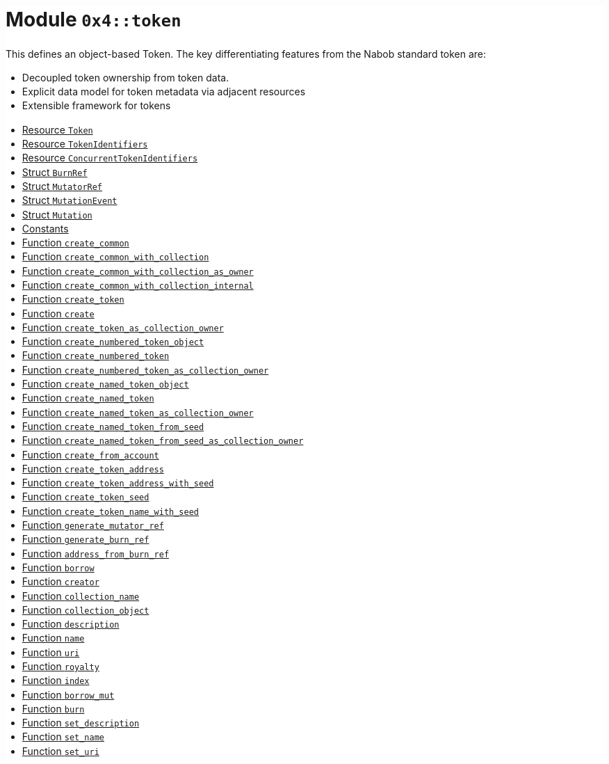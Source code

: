 
<a id="0x4_token"></a>

# Module `0x4::token`

This defines an object-based Token. The key differentiating features from the Nabob standard
token are:
* Decoupled token ownership from token data.
* Explicit data model for token metadata via adjacent resources
* Extensible framework for tokens


-  [Resource `Token`](#0x4_token_Token)
-  [Resource `TokenIdentifiers`](#0x4_token_TokenIdentifiers)
-  [Resource `ConcurrentTokenIdentifiers`](#0x4_token_ConcurrentTokenIdentifiers)
-  [Struct `BurnRef`](#0x4_token_BurnRef)
-  [Struct `MutatorRef`](#0x4_token_MutatorRef)
-  [Struct `MutationEvent`](#0x4_token_MutationEvent)
-  [Struct `Mutation`](#0x4_token_Mutation)
-  [Constants](#@Constants_0)
-  [Function `create_common`](#0x4_token_create_common)
-  [Function `create_common_with_collection`](#0x4_token_create_common_with_collection)
-  [Function `create_common_with_collection_as_owner`](#0x4_token_create_common_with_collection_as_owner)
-  [Function `create_common_with_collection_internal`](#0x4_token_create_common_with_collection_internal)
-  [Function `create_token`](#0x4_token_create_token)
-  [Function `create`](#0x4_token_create)
-  [Function `create_token_as_collection_owner`](#0x4_token_create_token_as_collection_owner)
-  [Function `create_numbered_token_object`](#0x4_token_create_numbered_token_object)
-  [Function `create_numbered_token`](#0x4_token_create_numbered_token)
-  [Function `create_numbered_token_as_collection_owner`](#0x4_token_create_numbered_token_as_collection_owner)
-  [Function `create_named_token_object`](#0x4_token_create_named_token_object)
-  [Function `create_named_token`](#0x4_token_create_named_token)
-  [Function `create_named_token_as_collection_owner`](#0x4_token_create_named_token_as_collection_owner)
-  [Function `create_named_token_from_seed`](#0x4_token_create_named_token_from_seed)
-  [Function `create_named_token_from_seed_as_collection_owner`](#0x4_token_create_named_token_from_seed_as_collection_owner)
-  [Function `create_from_account`](#0x4_token_create_from_account)
-  [Function `create_token_address`](#0x4_token_create_token_address)
-  [Function `create_token_address_with_seed`](#0x4_token_create_token_address_with_seed)
-  [Function `create_token_seed`](#0x4_token_create_token_seed)
-  [Function `create_token_name_with_seed`](#0x4_token_create_token_name_with_seed)
-  [Function `generate_mutator_ref`](#0x4_token_generate_mutator_ref)
-  [Function `generate_burn_ref`](#0x4_token_generate_burn_ref)
-  [Function `address_from_burn_ref`](#0x4_token_address_from_burn_ref)
-  [Function `borrow`](#0x4_token_borrow)
-  [Function `creator`](#0x4_token_creator)
-  [Function `collection_name`](#0x4_token_collection_name)
-  [Function `collection_object`](#0x4_token_collection_object)
-  [Function `description`](#0x4_token_description)
-  [Function `name`](#0x4_token_name)
-  [Function `uri`](#0x4_token_uri)
-  [Function `royalty`](#0x4_token_royalty)
-  [Function `index`](#0x4_token_index)
-  [Function `borrow_mut`](#0x4_token_borrow_mut)
-  [Function `burn`](#0x4_token_burn)
-  [Function `set_description`](#0x4_token_set_description)
-  [Function `set_name`](#0x4_token_set_name)
-  [Function `set_uri`](#0x4_token_set_uri)

